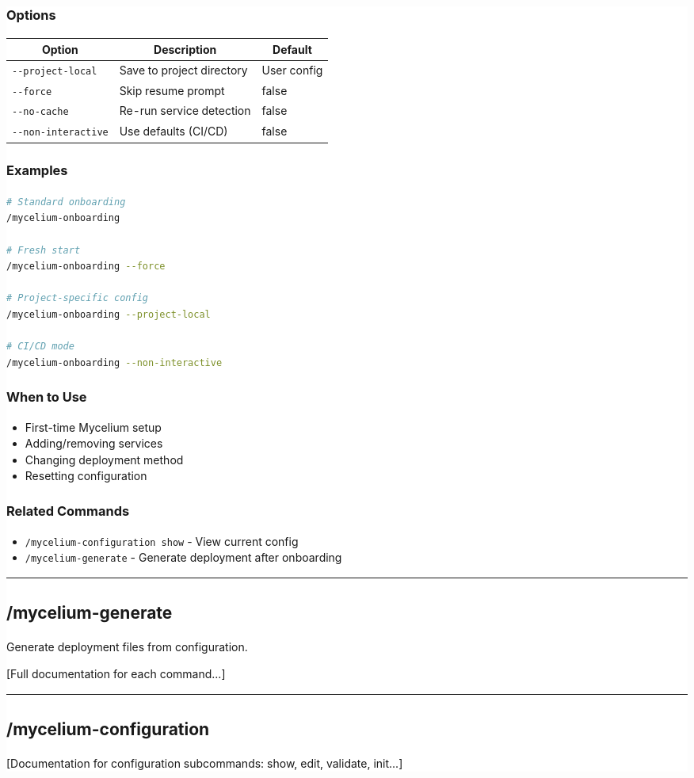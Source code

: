### Options

| Option              | Description               | Default     |
| ------------------- | ------------------------- | ----------- |
| `--project-local`   | Save to project directory | User config |
| `--force`           | Skip resume prompt        | false       |
| `--no-cache`        | Re-run service detection  | false       |
| `--non-interactive` | Use defaults (CI/CD)      | false       |

### Examples

```bash
# Standard onboarding
/mycelium-onboarding

# Fresh start
/mycelium-onboarding --force

# Project-specific config
/mycelium-onboarding --project-local

# CI/CD mode
/mycelium-onboarding --non-interactive
```

### When to Use

- First-time Mycelium setup
- Adding/removing services
- Changing deployment method
- Resetting configuration

### Related Commands

- `/mycelium-configuration show` - View current config
- `/mycelium-generate` - Generate deployment after onboarding

______________________________________________________________________

## /mycelium-generate

Generate deployment files from configuration.

\[Full documentation for each command...\]

______________________________________________________________________

## /mycelium-configuration

\[Documentation for configuration subcommands: show, edit, validate, init...\]
